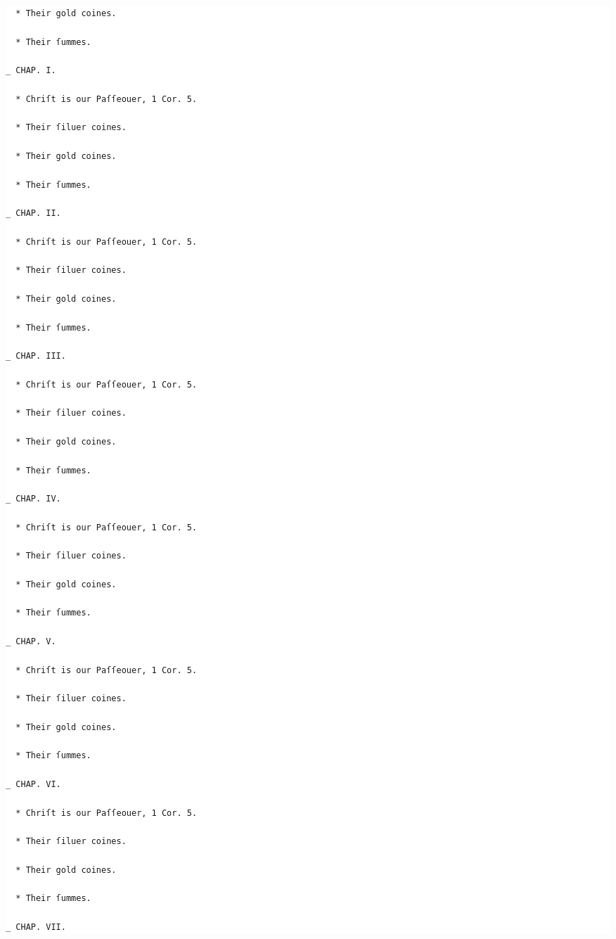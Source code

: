       * Their gold coines.

      * Their ſummes.

    _ CHAP. I.

      * Chriſt is our Paſſeouer, 1 Cor. 5.

      * Their ſiluer coines.

      * Their gold coines.

      * Their ſummes.

    _ CHAP. II.

      * Chriſt is our Paſſeouer, 1 Cor. 5.

      * Their ſiluer coines.

      * Their gold coines.

      * Their ſummes.

    _ CHAP. III.

      * Chriſt is our Paſſeouer, 1 Cor. 5.

      * Their ſiluer coines.

      * Their gold coines.

      * Their ſummes.

    _ CHAP. IV.

      * Chriſt is our Paſſeouer, 1 Cor. 5.

      * Their ſiluer coines.

      * Their gold coines.

      * Their ſummes.

    _ CHAP. V.

      * Chriſt is our Paſſeouer, 1 Cor. 5.

      * Their ſiluer coines.

      * Their gold coines.

      * Their ſummes.

    _ CHAP. VI.

      * Chriſt is our Paſſeouer, 1 Cor. 5.

      * Their ſiluer coines.

      * Their gold coines.

      * Their ſummes.

    _ CHAP. VII.
